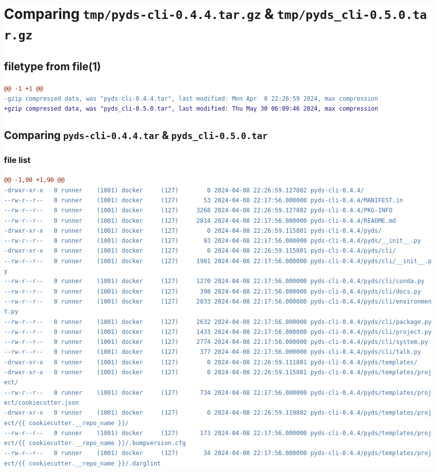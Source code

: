 # Comparing `tmp/pyds-cli-0.4.4.tar.gz` & `tmp/pyds_cli-0.5.0.tar.gz`

## filetype from file(1)

```diff
@@ -1 +1 @@
-gzip compressed data, was "pyds-cli-0.4.4.tar", last modified: Mon Apr  8 22:26:59 2024, max compression
+gzip compressed data, was "pyds_cli-0.5.0.tar", last modified: Thu May 30 06:09:46 2024, max compression
```

## Comparing `pyds-cli-0.4.4.tar` & `pyds_cli-0.5.0.tar`

### file list

```diff
@@ -1,90 +1,90 @@
-drwxr-xr-x   0 runner    (1001) docker     (127)        0 2024-04-08 22:26:59.127802 pyds-cli-0.4.4/
--rw-r--r--   0 runner    (1001) docker     (127)       53 2024-04-08 22:17:56.000000 pyds-cli-0.4.4/MANIFEST.in
--rw-r--r--   0 runner    (1001) docker     (127)     3268 2024-04-08 22:26:59.127802 pyds-cli-0.4.4/PKG-INFO
--rw-r--r--   0 runner    (1001) docker     (127)     2814 2024-04-08 22:17:56.000000 pyds-cli-0.4.4/README.md
-drwxr-xr-x   0 runner    (1001) docker     (127)        0 2024-04-08 22:26:59.115801 pyds-cli-0.4.4/pyds/
--rw-r--r--   0 runner    (1001) docker     (127)       93 2024-04-08 22:17:56.000000 pyds-cli-0.4.4/pyds/__init__.py
-drwxr-xr-x   0 runner    (1001) docker     (127)        0 2024-04-08 22:26:59.115801 pyds-cli-0.4.4/pyds/cli/
--rw-r--r--   0 runner    (1001) docker     (127)     1981 2024-04-08 22:17:56.000000 pyds-cli-0.4.4/pyds/cli/__init__.py
--rw-r--r--   0 runner    (1001) docker     (127)     1270 2024-04-08 22:17:56.000000 pyds-cli-0.4.4/pyds/cli/conda.py
--rw-r--r--   0 runner    (1001) docker     (127)      398 2024-04-08 22:17:56.000000 pyds-cli-0.4.4/pyds/cli/docs.py
--rw-r--r--   0 runner    (1001) docker     (127)     2833 2024-04-08 22:17:56.000000 pyds-cli-0.4.4/pyds/cli/environment.py
--rw-r--r--   0 runner    (1001) docker     (127)     2632 2024-04-08 22:17:56.000000 pyds-cli-0.4.4/pyds/cli/package.py
--rw-r--r--   0 runner    (1001) docker     (127)     1433 2024-04-08 22:17:56.000000 pyds-cli-0.4.4/pyds/cli/project.py
--rw-r--r--   0 runner    (1001) docker     (127)     2774 2024-04-08 22:17:56.000000 pyds-cli-0.4.4/pyds/cli/system.py
--rw-r--r--   0 runner    (1001) docker     (127)      377 2024-04-08 22:17:56.000000 pyds-cli-0.4.4/pyds/cli/talk.py
-drwxr-xr-x   0 runner    (1001) docker     (127)        0 2024-04-08 22:26:59.111801 pyds-cli-0.4.4/pyds/templates/
-drwxr-xr-x   0 runner    (1001) docker     (127)        0 2024-04-08 22:26:59.115801 pyds-cli-0.4.4/pyds/templates/project/
--rw-r--r--   0 runner    (1001) docker     (127)      734 2024-04-08 22:17:56.000000 pyds-cli-0.4.4/pyds/templates/project/cookiecutter.json
-drwxr-xr-x   0 runner    (1001) docker     (127)        0 2024-04-08 22:26:59.119802 pyds-cli-0.4.4/pyds/templates/project/{{ cookiecutter.__repo_name }}/
--rw-r--r--   0 runner    (1001) docker     (127)      173 2024-04-08 22:17:56.000000 pyds-cli-0.4.4/pyds/templates/project/{{ cookiecutter.__repo_name }}/.bumpversion.cfg
--rw-r--r--   0 runner    (1001) docker     (127)       34 2024-04-08 22:17:56.000000 pyds-cli-0.4.4/pyds/templates/project/{{ cookiecutter.__repo_name }}/.darglint
```
